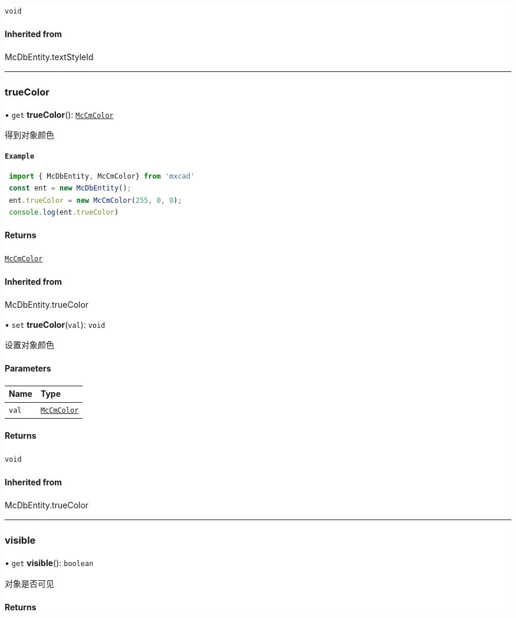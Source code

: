 `void`

#### Inherited from

McDbEntity.textStyleId

___

### trueColor

• `get` **trueColor**(): [`McCmColor`](2d.McCmColor.md)

得到对象颜色

**`Example`**

```ts
 import { McDbEntity, McCmColor} from 'mxcad'
 const ent = new McDbEntity();
 ent.trueColor = new McCmColor(255, 0, 0);
 console.log(ent.trueColor)
```

#### Returns

[`McCmColor`](2d.McCmColor.md)

#### Inherited from

McDbEntity.trueColor

• `set` **trueColor**(`val`): `void`

设置对象颜色

#### Parameters

| Name | Type |
| :------ | :------ |
| `val` | [`McCmColor`](2d.McCmColor.md) |

#### Returns

`void`

#### Inherited from

McDbEntity.trueColor

___

### visible

• `get` **visible**(): `boolean`

对象是否可见

#### Returns
